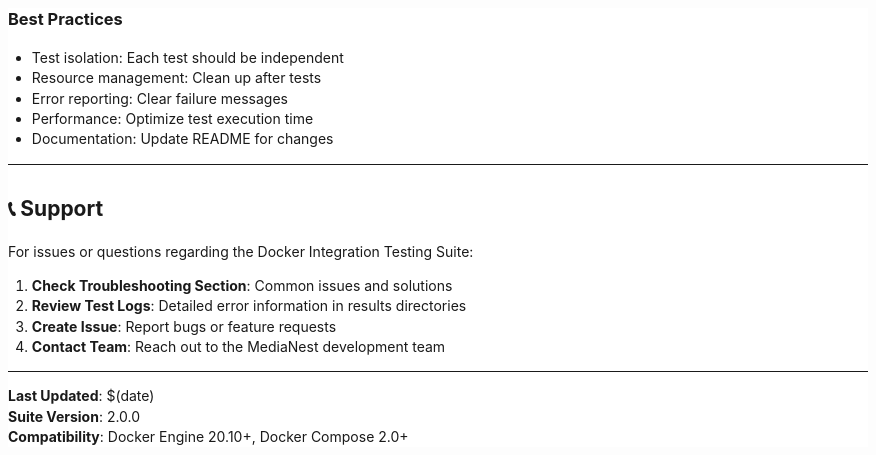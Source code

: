 ### Best Practices
- Test isolation: Each test should be independent
- Resource management: Clean up after tests
- Error reporting: Clear failure messages
- Performance: Optimize test execution time
- Documentation: Update README for changes

---

## 📞 Support

For issues or questions regarding the Docker Integration Testing Suite:

1. **Check Troubleshooting Section**: Common issues and solutions
2. **Review Test Logs**: Detailed error information in results directories
3. **Create Issue**: Report bugs or feature requests
4. **Contact Team**: Reach out to the MediaNest development team

---

**Last Updated**: $(date)  
**Suite Version**: 2.0.0  
**Compatibility**: Docker Engine 20.10+, Docker Compose 2.0+
